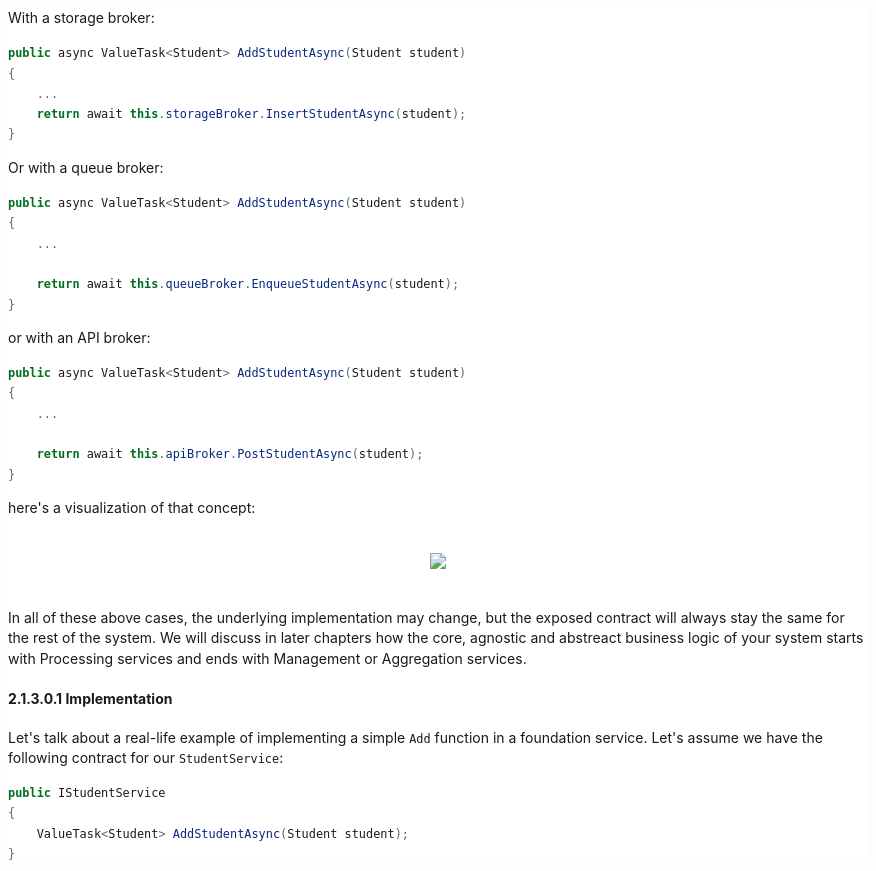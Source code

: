 With a storage broker:

```csharp
public async ValueTask<Student> AddStudentAsync(Student student)
{
	...
	return await this.storageBroker.InsertStudentAsync(student);
}
```

Or with a queue broker:

```csharp
public async ValueTask<Student> AddStudentAsync(Student student)
{
	...

	return await this.queueBroker.EnqueueStudentAsync(student);
}
```

or with an API broker:

```csharp
public async ValueTask<Student> AddStudentAsync(Student student)
{
	...

	return await this.apiBroker.PostStudentAsync(student);
}
```

here's a visualization of that concept:

<br />

<div align=center>
	<img width="75%" src="https://user-images.githubusercontent.com/1453985/128610577-ee926ee2-a589-4f77-bf9d-dbff63d1c20d.png" />
</div>

<br />

In all of these above cases, the underlying implementation may change, but the exposed contract will always stay the same for the rest of the system. We will discuss in later chapters how the core, agnostic and abstreact business logic of your system starts with Processing services and ends with Management or Aggregation services.

#### 2.1.3.0.1 Implementation

Let's talk about a real-life example of implementing a simple `Add` function in a foundation service. Let's assume we have the following contract for our `StudentService`:

```csharp
public IStudentService
{
	ValueTask<Student> AddStudentAsync(Student student);
}
```
